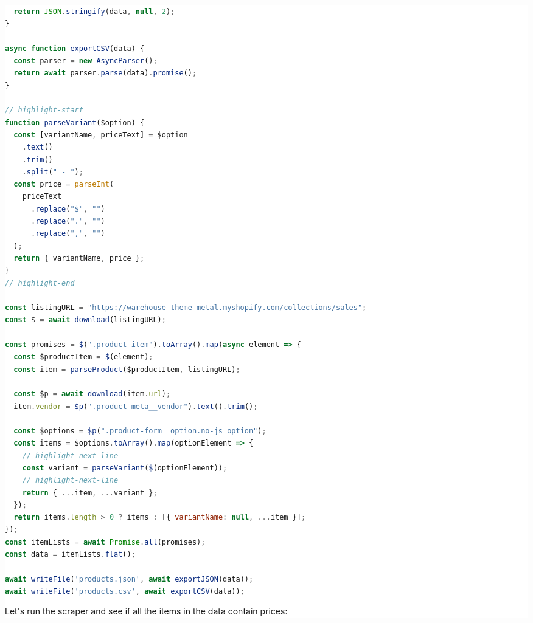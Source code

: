 ```js
  return JSON.stringify(data, null, 2);
}

async function exportCSV(data) {
  const parser = new AsyncParser();
  return await parser.parse(data).promise();
}

// highlight-start
function parseVariant($option) {
  const [variantName, priceText] = $option
    .text()
    .trim()
    .split(" - ");
  const price = parseInt(
    priceText
      .replace("$", "")
      .replace(".", "")
      .replace(",", "")
  );
  return { variantName, price };
}
// highlight-end

const listingURL = "https://warehouse-theme-metal.myshopify.com/collections/sales";
const $ = await download(listingURL);

const promises = $(".product-item").toArray().map(async element => {
  const $productItem = $(element);
  const item = parseProduct($productItem, listingURL);

  const $p = await download(item.url);
  item.vendor = $p(".product-meta__vendor").text().trim();

  const $options = $p(".product-form__option.no-js option");
  const items = $options.toArray().map(optionElement => {
    // highlight-next-line
    const variant = parseVariant($(optionElement));
    // highlight-next-line
    return { ...item, ...variant };
  });
  return items.length > 0 ? items : [{ variantName: null, ...item }];
});
const itemLists = await Promise.all(promises);
const data = itemLists.flat();

await writeFile('products.json', await exportJSON(data));
await writeFile('products.csv', await exportCSV(data));
```

Let's run the scraper and see if all the items in the data contain prices:
